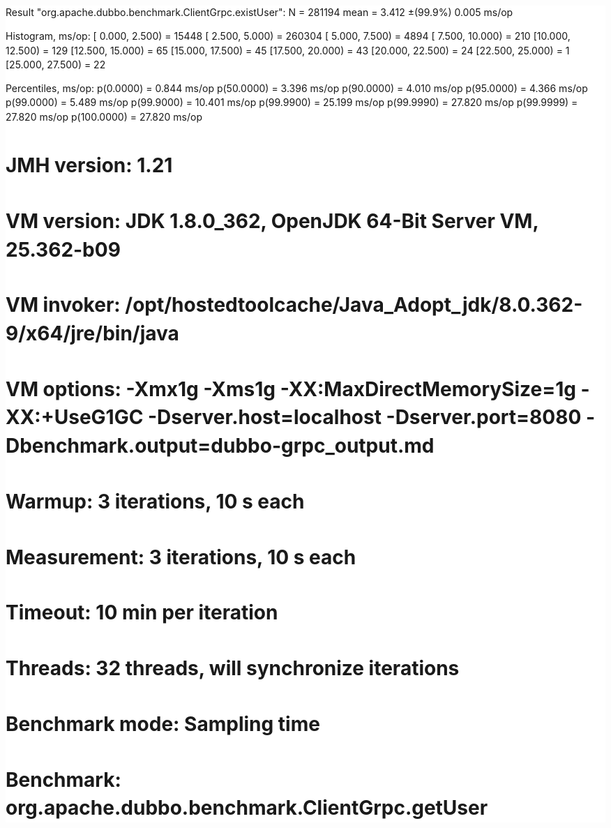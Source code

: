 

Result "org.apache.dubbo.benchmark.ClientGrpc.existUser":
  N = 281194
  mean =      3.412 ±(99.9%) 0.005 ms/op

  Histogram, ms/op:
    [ 0.000,  2.500) = 15448 
    [ 2.500,  5.000) = 260304 
    [ 5.000,  7.500) = 4894 
    [ 7.500, 10.000) = 210 
    [10.000, 12.500) = 129 
    [12.500, 15.000) = 65 
    [15.000, 17.500) = 45 
    [17.500, 20.000) = 43 
    [20.000, 22.500) = 24 
    [22.500, 25.000) = 1 
    [25.000, 27.500) = 22 

  Percentiles, ms/op:
      p(0.0000) =      0.844 ms/op
     p(50.0000) =      3.396 ms/op
     p(90.0000) =      4.010 ms/op
     p(95.0000) =      4.366 ms/op
     p(99.0000) =      5.489 ms/op
     p(99.9000) =     10.401 ms/op
     p(99.9900) =     25.199 ms/op
     p(99.9990) =     27.820 ms/op
     p(99.9999) =     27.820 ms/op
    p(100.0000) =     27.820 ms/op


# JMH version: 1.21
# VM version: JDK 1.8.0_362, OpenJDK 64-Bit Server VM, 25.362-b09
# VM invoker: /opt/hostedtoolcache/Java_Adopt_jdk/8.0.362-9/x64/jre/bin/java
# VM options: -Xmx1g -Xms1g -XX:MaxDirectMemorySize=1g -XX:+UseG1GC -Dserver.host=localhost -Dserver.port=8080 -Dbenchmark.output=dubbo-grpc_output.md
# Warmup: 3 iterations, 10 s each
# Measurement: 3 iterations, 10 s each
# Timeout: 10 min per iteration
# Threads: 32 threads, will synchronize iterations
# Benchmark mode: Sampling time
# Benchmark: org.apache.dubbo.benchmark.ClientGrpc.getUser
